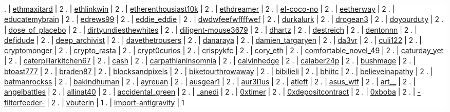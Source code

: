 . | [ethmaxitard](https://reddit.com/u/ethmaxitard) | 2
. | [ethlinkwin](https://reddit.com/u/ethlinkwin) | 2
. | [etherenthousiast10k](https://reddit.com/u/etherenthousiast10k) | 2
. | [ethdreamer](https://reddit.com/u/ethdreamer) | 2
. | [el-coco-no](https://reddit.com/u/el-coco-no) | 2
. | [eetherway](https://reddit.com/u/eetherway) | 2
. | [educatemybrain](https://reddit.com/u/educatemybrain) | 2
. | [edrews99](https://reddit.com/u/edrews99) | 2
. | [eddie_eddie](https://reddit.com/u/eddie_eddie) | 2
. | [dwdwfeefwffffwef](https://reddit.com/u/dwdwfeefwffffwef) | 2
. | [durkalurk](https://reddit.com/u/durkalurk) | 2
. | [drogean3](https://reddit.com/u/drogean3) | 2
. | [doyourduty](https://reddit.com/u/doyourduty) | 2
. | [dose_of_placebo](https://reddit.com/u/dose_of_placebo) | 2
. | [dirtyundiesthewhites](https://reddit.com/u/dirtyundiesthewhites) | 2
. | [diligent-mouse3679](https://reddit.com/u/diligent-mouse3679) | 2
. | [dhartz](https://reddit.com/u/dhartz) | 2
. | [destreich](https://reddit.com/u/destreich) | 2
. | [dentonnn](https://reddit.com/u/dentonnn) | 2
. | [defidude](https://reddit.com/u/defidude) | 2
. | [deep_archivist](https://reddit.com/u/deep_archivist) | 2
. | [davethetrousers](https://reddit.com/u/davethetrousers) | 2
. | [danaraya](https://reddit.com/u/danaraya) | 2
. | [damien_targaryen](https://reddit.com/u/damien_targaryen) | 2
. | [da3vr](https://reddit.com/u/da3vr) | 2
. | [culi122](https://reddit.com/u/culi122) | 2
. | [cryptomonger](https://reddit.com/u/cryptomonger) | 2
. | [crypto_rasta](https://reddit.com/u/crypto_rasta) | 2
. | [crypt0curios](https://reddit.com/u/crypt0curios) | 2
. | [crispykfc](https://reddit.com/u/crispykfc) | 2
. | [cory_eth](https://reddit.com/u/cory_eth) | 2
. | [comfortable_novel_49](https://reddit.com/u/comfortable_novel_49) | 2
. | [caturday_yet](https://reddit.com/u/caturday_yet) | 2
. | [caterpillarkitchen67](https://reddit.com/u/caterpillarkitchen67) | 2
. | [cash](https://reddit.com/u/cash) | 2
. | [carpathianinsomnia](https://reddit.com/u/carpathianinsomnia) | 2
. | [calvinhedge](https://reddit.com/u/calvinhedge) | 2
. | [calaber24p](https://reddit.com/u/calaber24p) | 2
. | [bushmage](https://reddit.com/u/bushmage) | 2
. | [btoast777](https://reddit.com/u/btoast777) | 2
. | [braden87](https://reddit.com/u/braden87) | 2
. | [blocksandpixels](https://reddit.com/u/blocksandpixels) | 2
. | [biketourthrowaway](https://reddit.com/u/biketourthrowaway) | 2
. | [bibilieli](https://reddit.com/u/bibilieli) | 2
. | [bhiitc](https://reddit.com/u/bhiitc) | 2
. | [believeinapathy](https://reddit.com/u/believeinapathy) | 2
. | [batmanrockss](https://reddit.com/u/batmanrockss) | 2
. | [bakindhuman](https://reddit.com/u/bakindhuman) | 2
. | [ayreuan](https://reddit.com/u/ayreuan) | 2
. | [ausgear1](https://reddit.com/u/ausgear1) | 2
. | [aur3l1us](https://reddit.com/u/aur3l1us) | 2
. | [atleft](https://reddit.com/u/atleft) | 2
. | [asus_wtf](https://reddit.com/u/asus_wtf) | 2
. | [art__](https://reddit.com/u/art__) | 2
. | [angelbattles](https://reddit.com/u/angelbattles) | 2
. | [allinat40](https://reddit.com/u/allinat40) | 2
. | [accidental_green](https://reddit.com/u/accidental_green) | 2
. | [_anedi](https://reddit.com/u/_anedi) | 2
. | [0xtimer](https://reddit.com/u/0xtimer) | 2
. | [0xdepositcontract](https://reddit.com/u/0xdepositcontract) | 2
. | [0xboba](https://reddit.com/u/0xboba) | 2
. | [-filterfeeder-](https://reddit.com/u/-filterfeeder-) | 2
. | [vbuterin](https://reddit.com/u/vbuterin) | 1
. | [import-antigravity](https://reddit.com/u/import-antigravity) | 1